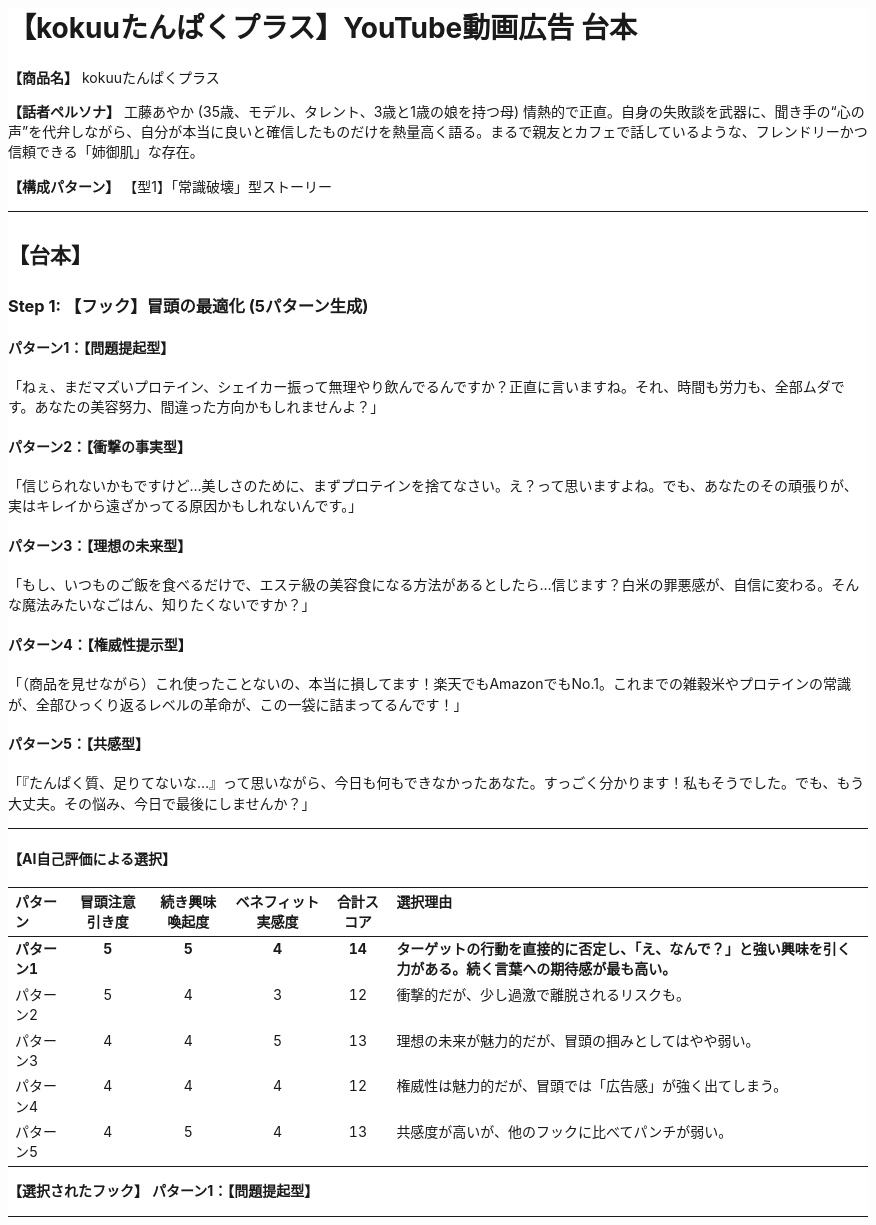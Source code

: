 # 【kokuuたんぱくプラス】YouTube動画広告 台本

**【商品名】**
kokuuたんぱくプラス

**【話者ペルソナ】**
工藤あやか (35歳、モデル、タレント、3歳と1歳の娘を持つ母)
情熱的で正直。自身の失敗談を武器に、聞き手の“心の声”を代弁しながら、自分が本当に良いと確信したものだけを熱量高く語る。まるで親友とカフェで話しているような、フレンドリーかつ信頼できる「姉御肌」な存在。

**【構成パターン】**
【型1】「常識破壊」型ストーリー

---

## 【台本】

### **Step 1: 【フック】冒頭の最適化 (5パターン生成)**

#### **パターン1：【問題提起型】**
「ねぇ、まだマズいプロテイン、シェイカー振って無理やり飲んでるんですか？正直に言いますね。それ、時間も労力も、全部ムダです。あなたの美容努力、間違った方向かもしれませんよ？」

#### **パターン2：【衝撃の事実型】**
「信じられないかもですけど…美しさのために、まずプロテインを捨てなさい。え？って思いますよね。でも、あなたのその頑張りが、実はキレイから遠ざかってる原因かもしれないんです。」

#### **パターン3：【理想の未来型】**
「もし、いつものご飯を食べるだけで、エステ級の美容食になる方法があるとしたら…信じます？白米の罪悪感が、自信に変わる。そんな魔法みたいなごはん、知りたくないですか？」

#### **パターン4：【権威性提示型】**
「（商品を見せながら）これ使ったことないの、本当に損してます！楽天でもAmazonでもNo.1。これまでの雑穀米やプロテインの常識が、全部ひっくり返るレベルの革命が、この一袋に詰まってるんです！」

#### **パターン5：【共感型】**
「『たんぱく質、足りてないな…』って思いながら、今日も何もできなかったあなた。すっごく分かります！私もそうでした。でも、もう大丈夫。その悩み、今日で最後にしませんか？」

---

#### **【AI自己評価による選択】**

| パターン | 冒頭注意引き度 | 続き興味喚起度 | ベネフィット実感度 | 合計スコア | 選択理由 |
| :--- | :---: | :---: | :---: | :---: | :--- |
| **パターン1** | **5** | **5** | **4** | **14** | **ターゲットの行動を直接的に否定し、「え、なんで？」と強い興味を引く力がある。続く言葉への期待感が最も高い。** |
| パターン2 | 5 | 4 | 3 | 12 | 衝撃的だが、少し過激で離脱されるリスクも。 |
| パターン3 | 4 | 4 | 5 | 13 | 理想の未来が魅力的だが、冒頭の掴みとしてはやや弱い。 |
| パターン4 | 4 | 4 | 4 | 12 | 権威性は魅力的だが、冒頭では「広告感」が強く出てしまう。 |
| パターン5 | 4 | 5 | 4 | 13 | 共感度が高いが、他のフックに比べてパンチが弱い。 |

**【選択されたフック】**
**パターン1：【問題提起型】**

---